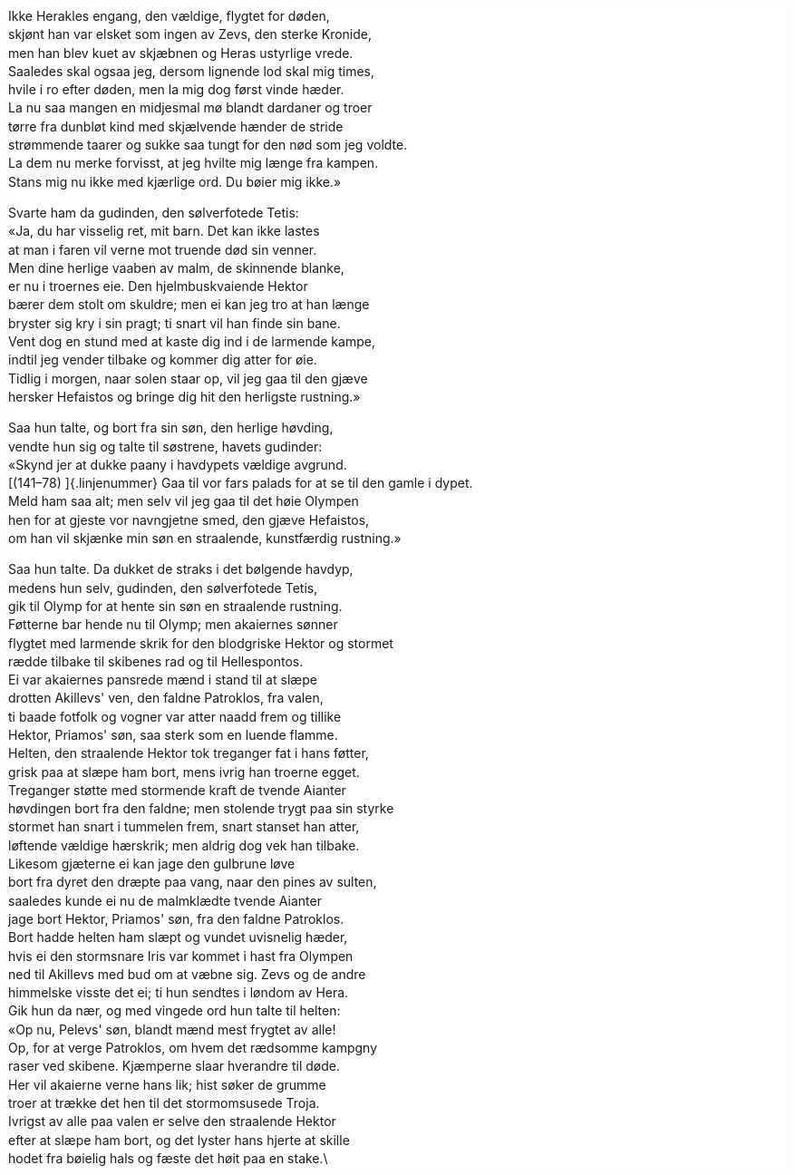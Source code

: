 Ikke Herakles engang, den vældige, flygtet for døden,\
skjønt han var elsket som ingen av Zevs, den sterke Kronide,\
men han blev kuet av skjæbnen og Heras ustyrlige vrede.\
Saaledes skal ogsaa jeg, dersom lignende lod skal mig times,\
hvile i ro efter døden, men la mig dog først vinde hæder.\
La nu saa mangen en midjesmal mø blandt dardaner og troer\
tørre fra dunbløt kind med skjælvende hænder de stride\
strømmende taarer og sukke saa tungt for den nød som jeg voldte.\
La dem nu merke forvisst, at jeg hvilte mig længe fra kampen.\
Stans mig nu ikke med kjærlige ord. Du bøier mig ikke.»

Svarte ham da gudinden, den sølverfotede Tetis:\
«Ja, du har visselig ret, mit barn. Det kan ikke lastes\
at man i faren vil verne mot truende død sin venner.\
Men dine herlige vaaben av malm, de skinnende blanke,\
er nu i troernes eie. Den hjelmbuskvaiende Hektor\
bærer dem stolt om skuldre; men ei kan jeg tro at han længe\
bryster sig kry i sin pragt; ti snart vil han finde sin bane.\
Vent dog en stund med at kaste dig ind i de larmende kampe,\
indtil jeg vender tilbake og kommer dig atter for øie.\
Tidlig i morgen, naar solen staar op, vil jeg gaa til den gjæve\
hersker Hefaistos og bringe dig hit den herligste rustning.»

Saa hun talte, og bort fra sin søn, den herlige høvding,\
vendte hun sig og talte til søstrene, havets gudinder:\
«Skynd jer at dukke paany i havdypets vældige avgrund.\
[(141–78) ]{.linjenummer}
Gaa til vor fars palads for at se til den gamle i dypet.\
Meld ham saa alt; men selv vil jeg gaa til det høie Olympen\
hen for at gjeste vor navngjetne smed, den gjæve Hefaistos,\
om han vil skjænke min søn en straalende, kunstfærdig rustning.»

Saa hun talte. Da dukket de straks i det bølgende havdyp,\
medens hun selv, gudinden, den sølverfotede Tetis,\
gik til Olymp for at hente sin søn en straalende rustning.\
Føtterne bar hende nu til Olymp; men akaiernes sønner\
flygtet med larmende skrik for den blodgriske Hektor og stormet\
rædde tilbake til skibenes rad og til Hellespontos.\
Ei var akaiernes pansrede mænd i stand til at slæpe\
drotten Akillevs' ven, den faldne Patroklos, fra valen,\
ti baade fotfolk og vogner var atter naadd frem og tillike\
Hektor, Priamos' søn, saa sterk som en luende flamme.\
Helten, den straalende Hektor tok treganger fat i hans føtter,\
grisk paa at slæpe ham bort, mens ivrig han troerne egget.\
Treganger støtte med stormende kraft de tvende Aianter\
høvdingen bort fra den faldne; men stolende trygt paa sin styrke\
stormet han snart i tummelen frem, snart stanset han atter,\
løftende vældige hærskrik; men aldrig dog vek han tilbake.\
Likesom gjæterne ei kan jage den gulbrune løve\
bort fra dyret den dræpte paa vang, naar den pines av sulten,\
saaledes kunde ei nu de malmklædte tvende Aianter\
jage bort Hektor, Priamos' søn, fra den faldne Patroklos.\
Bort hadde helten ham slæpt og vundet uvisnelig hæder,\
hvis ei den stormsnare Iris var kommet i hast fra Olympen\
ned til Akillevs med bud om at væbne sig. Zevs og de andre\
himmelske visste det ei; ti hun sendtes i løndom av Hera.\
Gik hun da nær, og med vingede ord hun talte til helten:\
«Op nu, Pelevs' søn, blandt mænd mest frygtet av alle!\
Op, for at verge Patroklos, om hvem det rædsomme kampgny\
raser ved skibene. Kjæmperne slaar hverandre til døde.\
Her vil akaierne verne hans lik; hist søker de grumme\
troer at trække det hen til det stormomsusede Troja.\
Ivrigst av alle paa valen er selve den straalende Hektor\
efter at slæpe ham bort, og det lyster hans hjerte at skille\
hodet fra bøielig hals og fæste det høit paa en stake.\